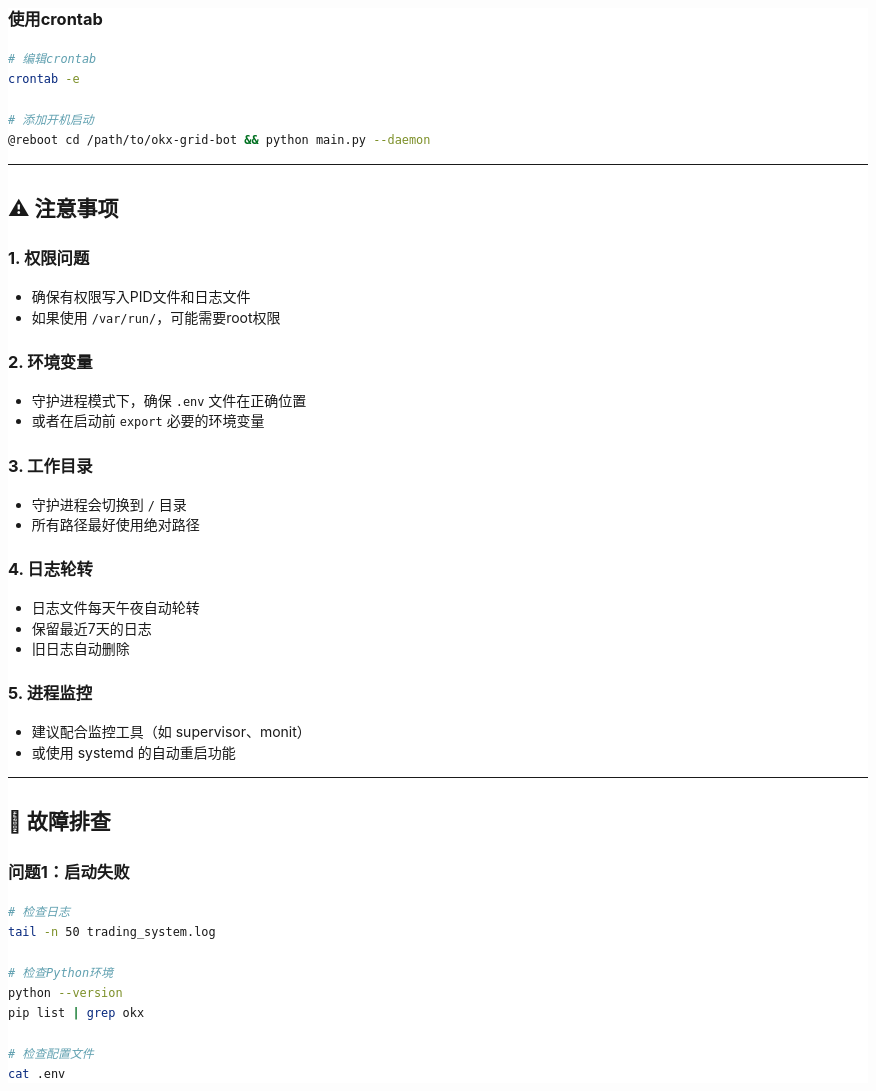 ### 使用crontab

```bash
# 编辑crontab
crontab -e

# 添加开机启动
@reboot cd /path/to/okx-grid-bot && python main.py --daemon
```

---

## ⚠️ 注意事项

### 1. 权限问题
- 确保有权限写入PID文件和日志文件
- 如果使用 `/var/run/`，可能需要root权限

### 2. 环境变量
- 守护进程模式下，确保 `.env` 文件在正确位置
- 或者在启动前 `export` 必要的环境变量

### 3. 工作目录
- 守护进程会切换到 `/` 目录
- 所有路径最好使用绝对路径

### 4. 日志轮转
- 日志文件每天午夜自动轮转
- 保留最近7天的日志
- 旧日志自动删除

### 5. 进程监控
- 建议配合监控工具（如 supervisor、monit）
- 或使用 systemd 的自动重启功能

---

## 🐛 故障排查

### 问题1：启动失败
```bash
# 检查日志
tail -n 50 trading_system.log

# 检查Python环境
python --version
pip list | grep okx

# 检查配置文件
cat .env
```
